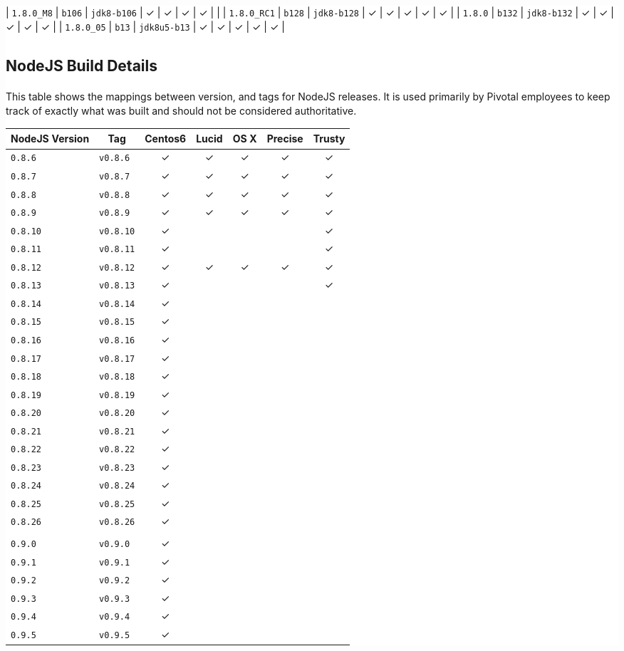 | `1.8.0_M8`  | `b106`       | `jdk8-b106`   | ✓       | ✓     | ✓    | ✓       |        |
| `1.8.0_RC1` | `b128`       | `jdk8-b128`   | ✓       | ✓     | ✓    | ✓       | ✓      |
| `1.8.0`     | `b132`       | `jdk8-b132`   | ✓       | ✓     | ✓    | ✓       | ✓      |
| `1.8.0_05`  | `b13`        | `jdk8u5-b13`  | ✓       | ✓     | ✓    | ✓       | ✓      |

## NodeJS Build Details
This table shows the mappings between version, and tags for NodeJS releases.  It is used primarily by Pivotal employees to keep track of exactly what was built and should not be considered authoritative.

| NodeJS Version | Tag        | Centos6 | Lucid | OS X | Precise | Trusty |
| -------------- | ---------- | :-----: | :---: | :--: | :-----: | :----: |
| `0.8.6`        | `v0.8.6`   | ✓       | ✓     | ✓    | ✓       | ✓      |
| `0.8.7`        | `v0.8.7`   | ✓       | ✓     | ✓    | ✓       | ✓      |
| `0.8.8`        | `v0.8.8`   | ✓       | ✓     | ✓    | ✓       | ✓      |
| `0.8.9`        | `v0.8.9 `  | ✓       | ✓     | ✓    | ✓       | ✓      |
| `0.8.10`       | `v0.8.10`  | ✓       |       |      |         | ✓      |
| `0.8.11`       | `v0.8.11`  | ✓       |       |      |         | ✓      |
| `0.8.12`       | `v0.8.12`  | ✓       | ✓     | ✓    | ✓       | ✓      |
| `0.8.13`       | `v0.8.13`  | ✓       |       |      |         | ✓      |
| `0.8.14`       | `v0.8.14`  | ✓       |       |      |         |        |
| `0.8.15`       | `v0.8.15`  | ✓       |       |      |         |        |
| `0.8.16`       | `v0.8.16`  | ✓       |       |      |         |        |
| `0.8.17`       | `v0.8.17`  | ✓       |       |      |         |        |
| `0.8.18`       | `v0.8.18`  | ✓       |       |      |         |        |
| `0.8.19`       | `v0.8.19`  | ✓       |       |      |         |        |
| `0.8.20`       | `v0.8.20`  | ✓       |       |      |         |        |
| `0.8.21`       | `v0.8.21`  | ✓       |       |      |         |        |
| `0.8.22`       | `v0.8.22`  | ✓       |       |      |         |        |
| `0.8.23`       | `v0.8.23`  | ✓       |       |      |         |        |
| `0.8.24`       | `v0.8.24`  | ✓       |       |      |         |        |
| `0.8.25`       | `v0.8.25`  | ✓       |       |      |         |        |
| `0.8.26`       | `v0.8.26`  | ✓       |       |      |         |        |
|                |            |         |       |      |         |        |
| `0.9.0`        | `v0.9.0`   | ✓       |       |      |         |        |
| `0.9.1`        | `v0.9.1`   | ✓       |       |      |         |        |
| `0.9.2`        | `v0.9.2`   | ✓       |       |      |         |        |
| `0.9.3`        | `v0.9.3`   | ✓       |       |      |         |        |
| `0.9.4`        | `v0.9.4`   | ✓       |       |      |         |        |
| `0.9.5`        | `v0.9.5`   | ✓       |       |      |         |        |